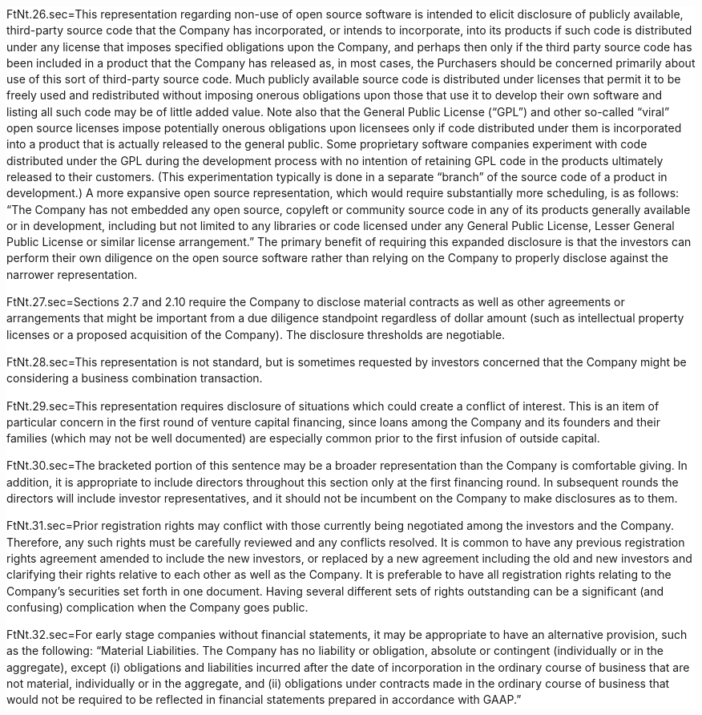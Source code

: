 FtNt.26.sec=This representation regarding non-use of open source software is intended to elicit disclosure of publicly available, third-party source code that the Company has incorporated, or intends to incorporate, into its products if such code is distributed under any license that imposes specified obligations upon the Company, and perhaps then only if the third party source code has been included in a product that the Company has released as, in most cases, the Purchasers should be concerned primarily about use of this sort of third-party source code. Much publicly available source code is distributed under licenses that permit it to be freely used and redistributed without imposing onerous obligations upon those that use it to develop their own software and listing all such code may be of little added value. Note also that the General Public License (“GPL”) and other so-called “viral” open source licenses impose potentially onerous obligations upon licensees only if code distributed under them is incorporated into a product that is actually released to the general public. Some proprietary software companies experiment with code distributed under the GPL during the development process with no intention of retaining GPL code in the products ultimately released to their customers. (This experimentation typically is done in a separate “branch” of the source code of a product in development.) A more expansive open source representation, which would require substantially more scheduling, is as follows: “The Company has not embedded any open source, copyleft or community source code in any of its products generally available or in development, including but not limited to any libraries or code licensed under any General Public License, Lesser General Public License or similar license arrangement.” The primary benefit of requiring this expanded disclosure is that the investors can perform their own diligence on the open source software rather than relying on the Company to properly disclose against the narrower representation.

FtNt.27.sec=Sections 2.7 and 2.10 require the Company to disclose material contracts as well as other agreements or arrangements that might be important from a due diligence standpoint regardless of dollar amount (such as intellectual property licenses or a proposed acquisition of the Company). The disclosure thresholds are negotiable. 

FtNt.28.sec=This representation is not standard, but is sometimes requested by investors concerned that the Company might be considering a business combination transaction.

FtNt.29.sec=This representation requires disclosure of situations which could create a conflict of interest. This is an item of particular concern in the first round of venture capital financing, since loans among the Company and its founders and their families (which may not be well documented) are especially common prior to the first infusion of outside capital.

FtNt.30.sec=The bracketed portion of this sentence may be a broader representation than the Company is comfortable giving. In addition, it is appropriate to include directors throughout this section only at the first financing round. In subsequent rounds the directors will include investor representatives, and it should not be incumbent on the Company to make disclosures as to them. 

FtNt.31.sec=Prior registration rights may conflict with those currently being negotiated among the investors and the Company. Therefore, any such rights must be carefully reviewed and any conflicts resolved. It is common to have any previous registration rights agreement amended to include the new investors, or replaced by a new agreement including the old and new investors and clarifying their rights relative to each other as well as the Company. It is preferable to have all registration rights relating to the Company’s securities set forth in one document. Having several different sets of rights outstanding can be a significant (and confusing) complication when the Company goes public.

FtNt.32.sec=For early stage companies without financial statements, it may be appropriate to have an alternative provision, such as the following:  “Material Liabilities. The Company has no liability or obligation, absolute or contingent (individually or in the aggregate), except (i) obligations and liabilities incurred after the date of incorporation in the ordinary course of business that are not material, individually or in the aggregate, and (ii) obligations under contracts made in the ordinary course of business that would not be required to be reflected in financial statements prepared in accordance with GAAP.”

